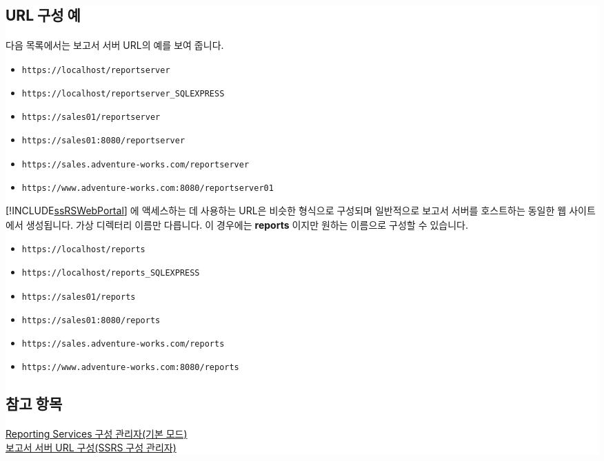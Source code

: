 ##  <a name="examples-of-url-configurations"></a><a name="URLExamples"></a> URL 구성 예  
 다음 목록에서는 보고서 서버 URL의 예를 보여 줍니다.  
  
-   `https://localhost/reportserver`  
  
-   `https://localhost/reportserver_SQLEXPRESS`  
  
-   `https://sales01/reportserver`  
  
-   `https://sales01:8080/reportserver`  
  
-   `https://sales.adventure-works.com/reportserver`  
  
-   `https://www.adventure-works.com:8080/reportserver01`  
  
 [!INCLUDE[ssRSWebPortal](../../includes/ssrswebportal.md)] 에 액세스하는 데 사용하는 URL은 비슷한 형식으로 구성되며 일반적으로 보고서 서버를 호스트하는 동일한 웹 사이트에서 생성됩니다. 가상 디렉터리 이름만 다릅니다. 이 경우에는 **reports** 이지만 원하는 이름으로 구성할 수 있습니다.  
  
-   `https://localhost/reports`  
  
-   `https://localhost/reports_SQLEXPRESS`  
  
-   `https://sales01/reports`  
  
-   `https://sales01:8080/reports`  
  
-   `https://sales.adventure-works.com/reports`  
  
-   `https://www.adventure-works.com:8080/reports`  
  
## <a name="see-also"></a>참고 항목  
 [Reporting Services 구성 관리자&#40;기본 모드&#41;](../../reporting-services/install-windows/reporting-services-configuration-manager-native-mode.md)   
 [보고서 서버 URL 구성&#40;SSRS 구성 관리자&#41;](../../reporting-services/install-windows/configure-report-server-urls-ssrs-configuration-manager.md)
